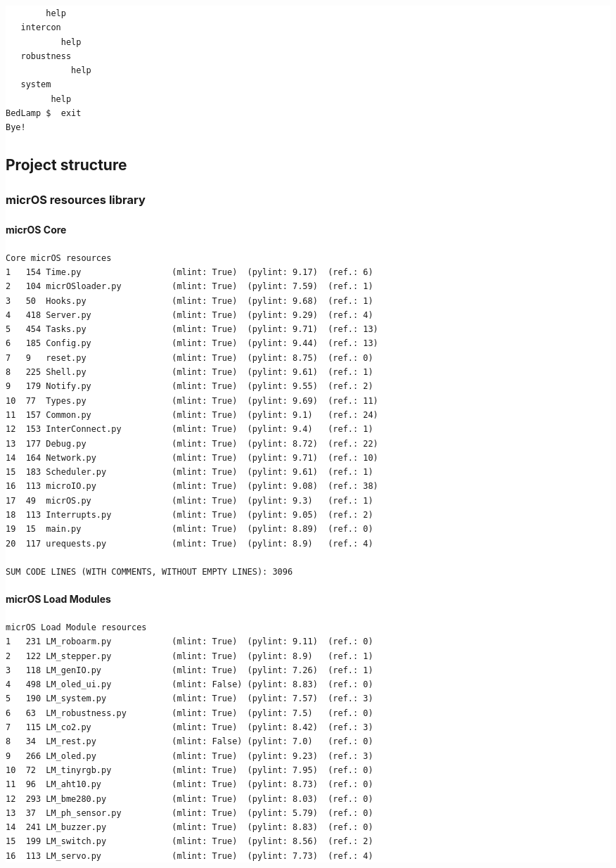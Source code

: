 ```
        help
   intercon
           help
   robustness
             help
   system
         help
BedLamp $  exit
Bye!

```

## Project structure

### micrOS resources library

#### micrOS Core

```
Core micrOS resources
1	154	Time.py                  (mlint: True)	(pylint: 9.17)	(ref.: 6)
2	104	micrOSloader.py          (mlint: True)	(pylint: 7.59)	(ref.: 1)
3	50	Hooks.py                 (mlint: True)	(pylint: 9.68)	(ref.: 1)
4	418	Server.py                (mlint: True)	(pylint: 9.29)	(ref.: 4)
5	454	Tasks.py                 (mlint: True)	(pylint: 9.71)	(ref.: 13)
6	185	Config.py                (mlint: True)	(pylint: 9.44)	(ref.: 13)
7	9	reset.py                 (mlint: True)	(pylint: 8.75)	(ref.: 0)
8	225	Shell.py                 (mlint: True)	(pylint: 9.61)	(ref.: 1)
9	179	Notify.py                (mlint: True)	(pylint: 9.55)	(ref.: 2)
10	77	Types.py                 (mlint: True)	(pylint: 9.69)	(ref.: 11)
11	157	Common.py                (mlint: True)	(pylint: 9.1)	(ref.: 24)
12	153	InterConnect.py          (mlint: True)	(pylint: 9.4)	(ref.: 1)
13	177	Debug.py                 (mlint: True)	(pylint: 8.72)	(ref.: 22)
14	164	Network.py               (mlint: True)	(pylint: 9.71)	(ref.: 10)
15	183	Scheduler.py             (mlint: True)	(pylint: 9.61)	(ref.: 1)
16	113	microIO.py               (mlint: True)	(pylint: 9.08)	(ref.: 38)
17	49	micrOS.py                (mlint: True)	(pylint: 9.3)	(ref.: 1)
18	113	Interrupts.py            (mlint: True)	(pylint: 9.05)	(ref.: 2)
19	15	main.py                  (mlint: True)	(pylint: 8.89)	(ref.: 0)
20	117	urequests.py             (mlint: True)	(pylint: 8.9)	(ref.: 4)

SUM CODE LINES (WITH COMMENTS, WITHOUT EMPTY LINES): 3096
```

#### micrOS Load Modules

```
micrOS Load Module resources
1	231	LM_roboarm.py            (mlint: True)	(pylint: 9.11)	(ref.: 0)
2	122	LM_stepper.py            (mlint: True)	(pylint: 8.9)	(ref.: 1)
3	118	LM_genIO.py              (mlint: True)	(pylint: 7.26)	(ref.: 1)
4	498	LM_oled_ui.py            (mlint: False)	(pylint: 8.83)	(ref.: 0)
5	190	LM_system.py             (mlint: True)	(pylint: 7.57)	(ref.: 3)
6	63	LM_robustness.py         (mlint: True)	(pylint: 7.5)	(ref.: 0)
7	115	LM_co2.py                (mlint: True)	(pylint: 8.42)	(ref.: 3)
8	34	LM_rest.py               (mlint: False)	(pylint: 7.0)	(ref.: 0)
9	266	LM_oled.py               (mlint: True)	(pylint: 9.23)	(ref.: 3)
10	72	LM_tinyrgb.py            (mlint: True)	(pylint: 7.95)	(ref.: 0)
11	96	LM_aht10.py              (mlint: True)	(pylint: 8.73)	(ref.: 0)
12	293	LM_bme280.py             (mlint: True)	(pylint: 8.03)	(ref.: 0)
13	37	LM_ph_sensor.py          (mlint: True)	(pylint: 5.79)	(ref.: 0)
14	241	LM_buzzer.py             (mlint: True)	(pylint: 8.83)	(ref.: 0)
15	199	LM_switch.py             (mlint: True)	(pylint: 8.56)	(ref.: 2)
16	113	LM_servo.py              (mlint: True)	(pylint: 7.73)	(ref.: 4)
```